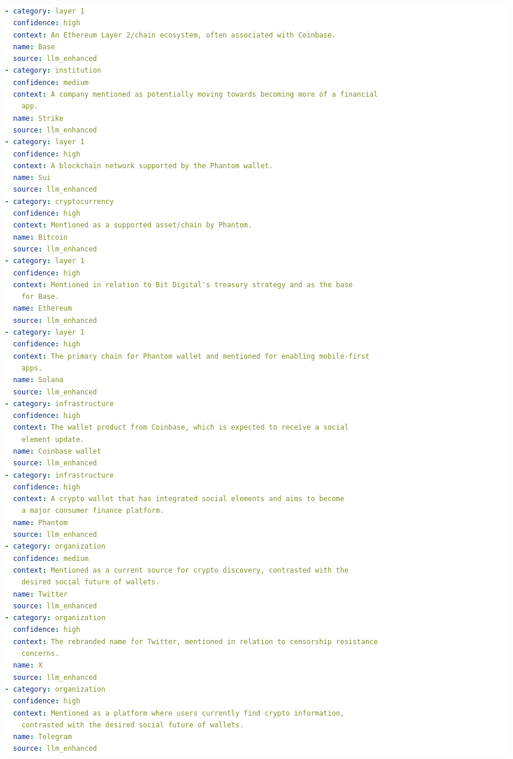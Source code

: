 ```yaml
- category: layer 1
  confidence: high
  context: An Ethereum Layer 2/chain ecosystem, often associated with Coinbase.
  name: Base
  source: llm_enhanced
- category: institution
  confidence: medium
  context: A company mentioned as potentially moving towards becoming more of a financial
    app.
  name: Strike
  source: llm_enhanced
- category: layer 1
  confidence: high
  context: A blockchain network supported by the Phantom wallet.
  name: Sui
  source: llm_enhanced
- category: cryptocurrency
  confidence: high
  context: Mentioned as a supported asset/chain by Phantom.
  name: Bitcoin
  source: llm_enhanced
- category: layer 1
  confidence: high
  context: Mentioned in relation to Bit Digital's treasury strategy and as the base
    for Base.
  name: Ethereum
  source: llm_enhanced
- category: layer 1
  confidence: high
  context: The primary chain for Phantom wallet and mentioned for enabling mobile-first
    apps.
  name: Solana
  source: llm_enhanced
- category: infrastructure
  confidence: high
  context: The wallet product from Coinbase, which is expected to receive a social
    element update.
  name: Coinbase wallet
  source: llm_enhanced
- category: infrastructure
  confidence: high
  context: A crypto wallet that has integrated social elements and aims to become
    a major consumer finance platform.
  name: Phantom
  source: llm_enhanced
- category: organization
  confidence: medium
  context: Mentioned as a current source for crypto discovery, contrasted with the
    desired social future of wallets.
  name: Twitter
  source: llm_enhanced
- category: organization
  confidence: high
  context: The rebranded name for Twitter, mentioned in relation to censorship resistance
    concerns.
  name: X
  source: llm_enhanced
- category: organization
  confidence: high
  context: Mentioned as a platform where users currently find crypto information,
    contrasted with the desired social future of wallets.
  name: Telegram
  source: llm_enhanced
```